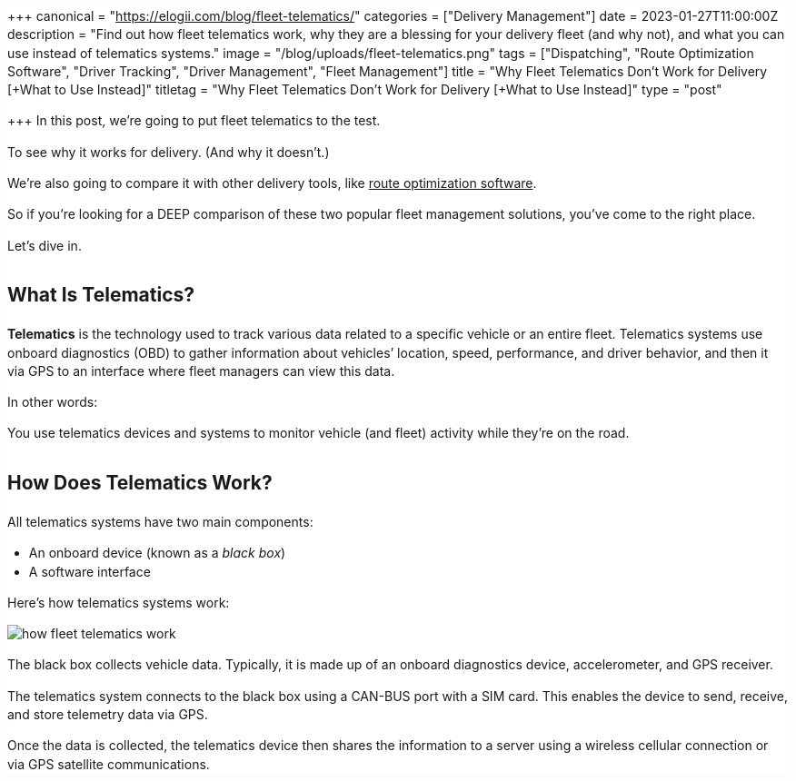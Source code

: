 +++
canonical = "https://elogii.com/blog/fleet-telematics/"
categories = ["Delivery Management"]
date = 2023-01-27T11:00:00Z
description = "Find out how fleet telematics work, why they are a blessing for your delivery fleet (and why not), and what you can use instead of telematics systems."
image = "/blog/uploads/fleet-telematics.png"
tags = ["Dispatching", "Route Optimization Software", "Driver Tracking", "Driver Management", "Fleet Management"]
title = "Why Fleet Telematics Don’t Work for Delivery [+What to Use Instead]"
titletag = "Why Fleet Telematics Don’t Work for Delivery [+What to Use Instead]"
type = "post"

+++
In this post, we’re going to put fleet telematics to the test.

To see why it works for delivery. (And why it doesn’t.)

We’re also going to compare it with other delivery tools, like [route optimization software](https://elogii.com/blog/guide-to-route-optimization-software/).

So if you’re looking for a DEEP comparison of these two popular fleet management solutions, you’ve come to the right place.

Let’s dive in.

## What Is Telematics?

**Telematics** is the technology used to track various data related to a specific vehicle or an entire fleet. Telematics systems use onboard diagnostics (OBD) to gather information about vehicles’ location, speed, performance, and driver behavior, and then it via GPS to an interface where fleet managers can view this data.

In other words:

You use telematics devices and systems to monitor vehicle (and fleet) activity while they’re on the road.

## How Does Telematics Work?

All telematics systems have two main components:

* An onboard device (known as a _black box_)
* A software interface

Here’s how telematics systems work:

![how fleet telematics work](/blog/uploads/how-fleet-telematics-work.png "how fleet telematics work")

The black box collects vehicle data. Typically, it is made up of an onboard diagnostics device, accelerometer, and GPS receiver.

The telematics system connects to the black box using a CAN-BUS port with a SIM card. This enables the device to send, receive, and store telemetry data via GPS.

Once the data is collected, the telematics device then shares the information to a server using a wireless cellular connection or via GPS satellite communications.
